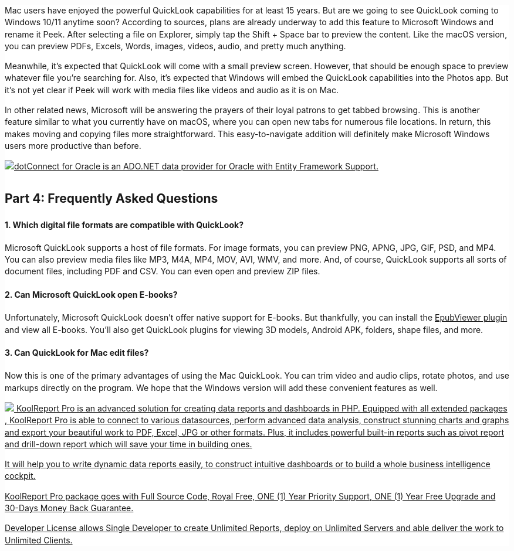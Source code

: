 Mac users have enjoyed the powerful QuickLook capabilities for at least 15 years. But are we going to see QuickLook coming to Windows 10/11 anytime soon? According to sources, plans are already underway to add this feature to Microsoft Windows and rename it Peek. After selecting a file on Explorer, simply tap the Shift + Space bar to preview the content. Like the macOS version, you can preview PDFs, Excels, Words, images, videos, audio, and pretty much anything.

Meanwhile, it’s expected that QuickLook will come with a small preview screen. However, that should be enough space to preview whatever file you’re searching for. Also, it’s expected that Windows will embed the QuickLook capabilities into the Photos app. But it’s not yet clear if Peek will work with media files like videos and audio as it is on Mac.

In other related news, Microsoft will be answering the prayers of their loyal patrons to get tabbed browsing. This is another feature similar to what you currently have on macOS, where you can open new tabs for numerous file locations. In return, this makes moving and copying files more straightforward. This easy-to-navigate addition will definitely make Microsoft Windows users more productive than before.


<a href="https://checkout.devart.com/order/checkout.php?PRODS=5023555&QTY=1&AFFILIATE=108875&CART=1"><img src="https://secure.avangate.com/images/merchant/45b430710ad04765a6afd58d9d9fafca/products/dotConnect_O.png" border="0">dotConnect for Oracle is an ADO.NET data provider for Oracle with Entity Framework Support.</a>

## Part 4: Frequently Asked Questions

#### 1\. Which digital file formats are compatible with QuickLook?

Microsoft QuickLook supports a host of file formats. For image formats, you can preview PNG, APNG, JPG, GIF, PSD, and MP4\. You can also preview media files like MP3, M4A, MP4, MOV, AVI, WMV, and more. And, of course, QuickLook supports all sorts of document files, including PDF and CSV. You can even open and preview ZIP files.

#### 2\. Can Microsoft QuickLook open E-books?

Unfortunately, Microsoft QuickLook doesn’t offer native support for E-books. But thankfully, you can install the [EpubViewer plugin](https://github.com/QL-Win/QuickLook.Plugin.EpubViewer/releases) and view all E-books. You’ll also get QuickLook plugins for viewing 3D models, Android APK, folders, shape files, and more.

#### 3\. Can QuickLook for Mac edit files?

Now this is one of the primary advantages of using the Mac QuickLook. You can trim video and audio clips, rotate photos, and use markups directly on the program. We hope that the Windows version will add these convenient features as well.


<a href="https://secure.2checkout.com/order/checkout.php?PRODS=4737285&QTY=1&AFFILIATE=108875&CART=1"><img src="https://secure.avangate.com/images/merchant/b2f83c409ce63012229fb9cd465bdcfe/products/copy_reporting_system.png" border="0">  KoolReport Pro  is an advanced solution for creating data reports and dashboards in PHP. Equipped with all  extended packages , KoolReport Pro is able to connect to various datasources, perform advanced data analysis, construct stunning charts and graphs and export your beautiful work to PDF, Excel, JPG or other formats. Plus, it includes powerful built-in reports such as pivot report and drill-down report which will save your time in building ones. 

 It will help you to write dynamic data reports easily, to construct intuitive dashboards or to build a whole business intelligence cockpit. 

  KoolReport Pro  package goes with Full Source Code, Royal Free, ONE (1) Year Priority Support, ONE (1) Year Free Upgrade and 30-Days Money Back Guarantee. 

  Developer License  allows  Single Developer  to create Unlimited Reports, deploy on Unlimited Servers and able deliver the work to Unlimited Clients. </a>
